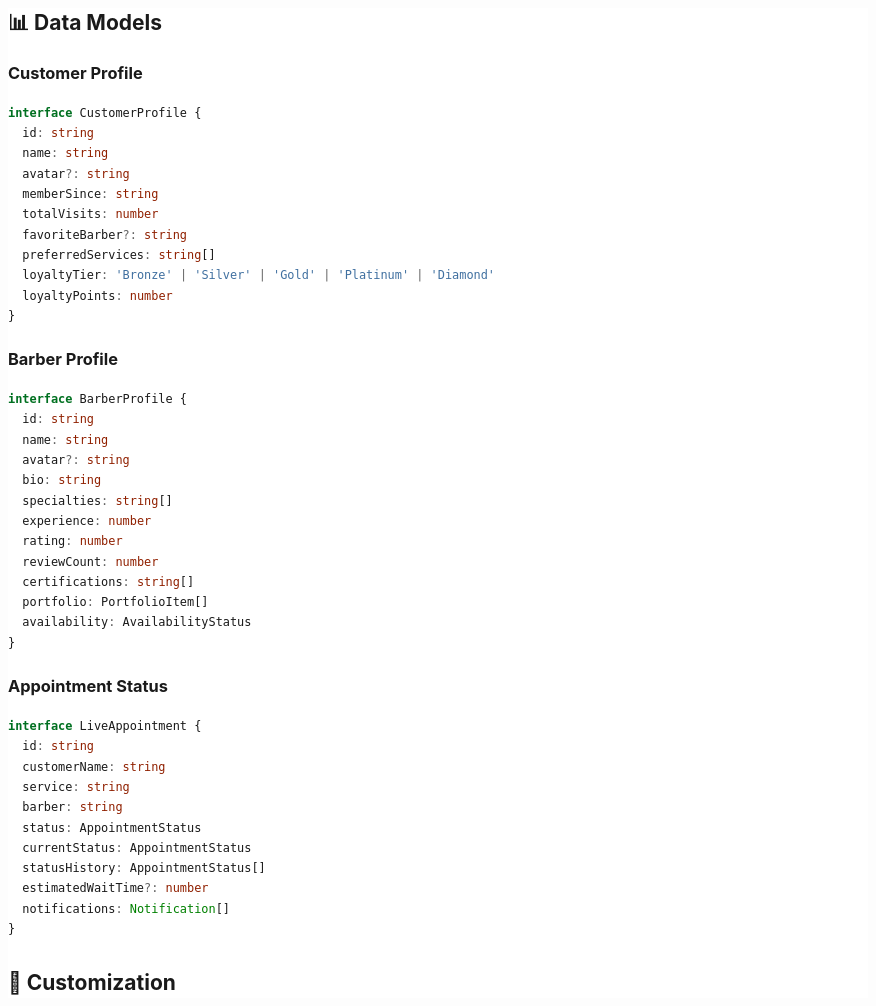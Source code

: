 ## 📊 Data Models

### Customer Profile
```typescript
interface CustomerProfile {
  id: string
  name: string
  avatar?: string
  memberSince: string
  totalVisits: number
  favoriteBarber?: string
  preferredServices: string[]
  loyaltyTier: 'Bronze' | 'Silver' | 'Gold' | 'Platinum' | 'Diamond'
  loyaltyPoints: number
}
```

### Barber Profile
```typescript
interface BarberProfile {
  id: string
  name: string
  avatar?: string
  bio: string
  specialties: string[]
  experience: number
  rating: number
  reviewCount: number
  certifications: string[]
  portfolio: PortfolioItem[]
  availability: AvailabilityStatus
}
```

### Appointment Status
```typescript
interface LiveAppointment {
  id: string
  customerName: string
  service: string
  barber: string
  status: AppointmentStatus
  currentStatus: AppointmentStatus
  statusHistory: AppointmentStatus[]
  estimatedWaitTime?: number
  notifications: Notification[]
}
```

## 🎨 Customization
